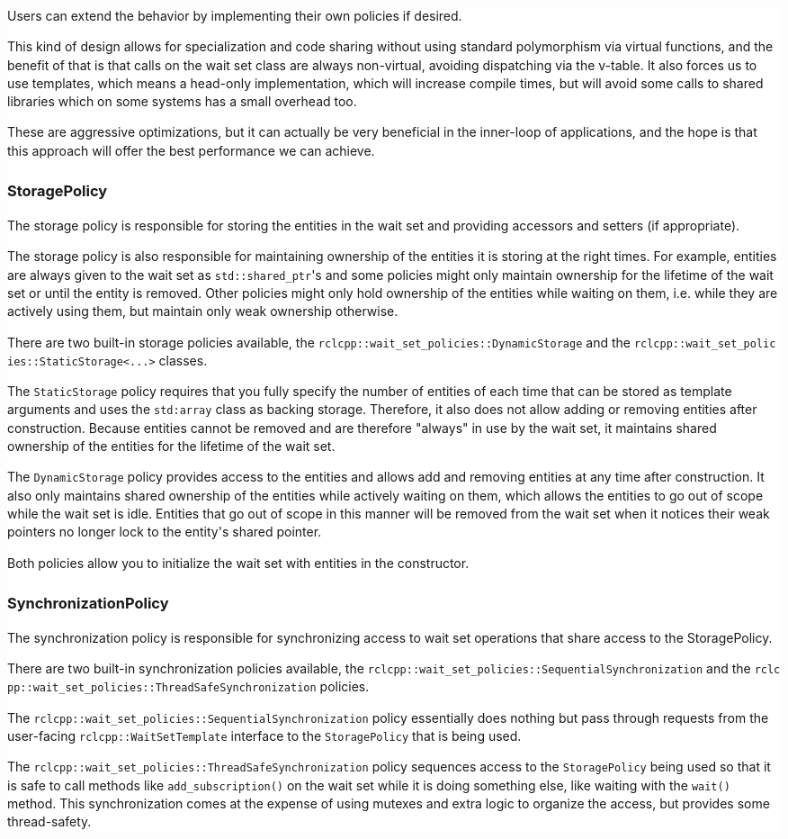 Users can extend the behavior by implementing their own policies if desired.

This kind of design allows for specialization and code sharing without using standard polymorphism via virtual functions, and the benefit of that is that calls on the wait set class are always non-virtual, avoiding dispatching via the v-table.
It also forces us to use templates, which means a head-only implementation, which will increase compile times, but will avoid some calls to shared libraries which on some systems has a small overhead too.

These are aggressive optimizations, but it can actually be very beneficial in the inner-loop of applications, and the hope is that this approach will offer the best performance we can achieve.

### StoragePolicy

The storage policy is responsible for storing the entities in the wait set and providing accessors and setters (if appropriate).

The storage policy is also responsible for maintaining ownership of the entities it is storing at the right times.
For example, entities are always given to the wait set as `std::shared_ptr`'s and some policies might only maintain ownership for the lifetime of the wait set or until the entity is removed.
Other policies might only hold ownership of the entities while waiting on them, i.e. while they are actively using them, but maintain only weak ownership otherwise.

There are two built-in storage policies available, the `rclcpp::wait_set_policies::DynamicStorage` and the `rclcpp::wait_set_policies::StaticStorage<...>` classes.

The `StaticStorage` policy requires that you fully specify the number of entities of each time that can be stored as template arguments and uses the `std:array` class as backing storage.
Therefore, it also does not allow adding or removing entities after construction.
Because entities cannot be removed and are therefore "always" in use by the wait set, it maintains shared ownership of the entities for the lifetime of the wait set.

The `DynamicStorage` policy provides access to the entities and allows add and removing entities at any time after construction.
It also only maintains shared ownership of the entities while actively waiting on them, which allows the entities to go out of scope while the wait set is idle.
Entities that go out of scope in this manner will be removed from the wait set when it notices their weak pointers no longer lock to the entity's shared pointer.

Both policies allow you to initialize the wait set with entities in the constructor.

### SynchronizationPolicy

The synchronization policy is responsible for synchronizing access to wait set operations that share access to the StoragePolicy.

There are two built-in synchronization policies available, the `rclcpp::wait_set_policies::SequentialSynchronization` and the `rclcpp::wait_set_policies::ThreadSafeSynchronization` policies.

The `rclcpp::wait_set_policies::SequentialSynchronization` policy essentially does nothing but pass through requests from the user-facing `rclcpp::WaitSetTemplate` interface to the `StoragePolicy` that is being used.

The `rclcpp::wait_set_policies::ThreadSafeSynchronization` policy sequences access to the `StoragePolicy` being used so that it is safe to call methods like `add_subscription()` on the wait set while it is doing something else, like waiting with the `wait()` method.
This synchronization comes at the expense of using mutexes and extra logic to organize the access, but provides some thread-safety.
